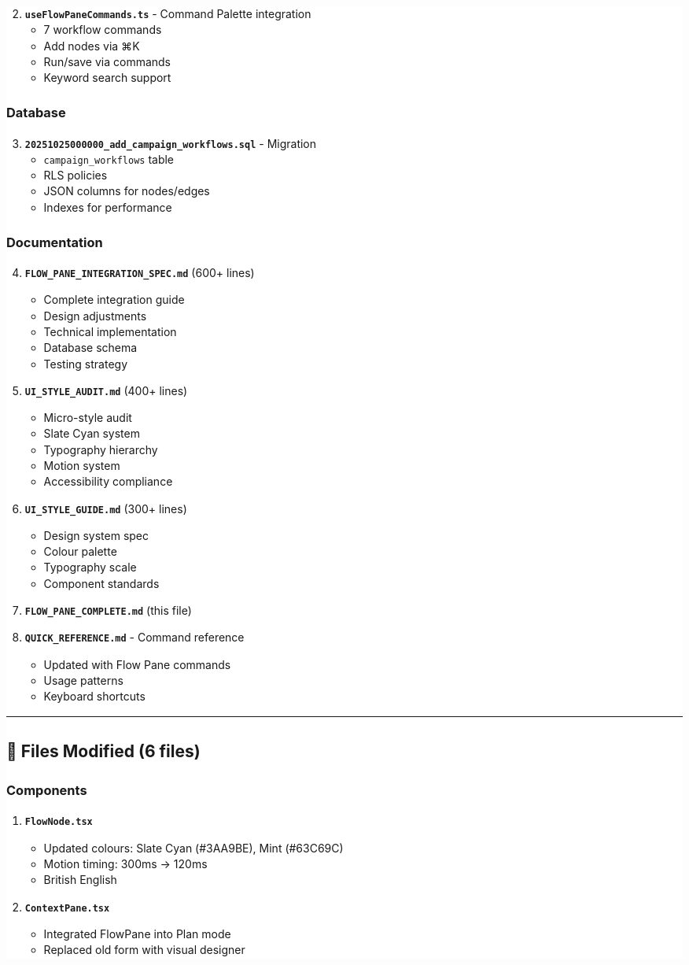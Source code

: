 2. **`useFlowPaneCommands.ts`** - Command Palette integration
   - 7 workflow commands
   - Add nodes via ⌘K
   - Run/save via commands
   - Keyword search support

### Database
3. **`20251025000000_add_campaign_workflows.sql`** - Migration
   - `campaign_workflows` table
   - RLS policies
   - JSON columns for nodes/edges
   - Indexes for performance

### Documentation
4. **`FLOW_PANE_INTEGRATION_SPEC.md`** (600+ lines)
   - Complete integration guide
   - Design adjustments
   - Technical implementation
   - Database schema
   - Testing strategy

5. **`UI_STYLE_AUDIT.md`** (400+ lines)
   - Micro-style audit
   - Slate Cyan system
   - Typography hierarchy
   - Motion system
   - Accessibility compliance

6. **`UI_STYLE_GUIDE.md`** (300+ lines)
   - Design system spec
   - Colour palette
   - Typography scale
   - Component standards

7. **`FLOW_PANE_COMPLETE.md`** (this file)

8. **`QUICK_REFERENCE.md`** - Command reference
   - Updated with Flow Pane commands
   - Usage patterns
   - Keyboard shortcuts

---

## 📝 Files Modified (6 files)

### Components
1. **`FlowNode.tsx`**
   - Updated colours: Slate Cyan (#3AA9BE), Mint (#63C69C)
   - Motion timing: 300ms → 120ms
   - British English

2. **`ContextPane.tsx`**
   - Integrated FlowPane into Plan mode
   - Replaced old form with visual designer
